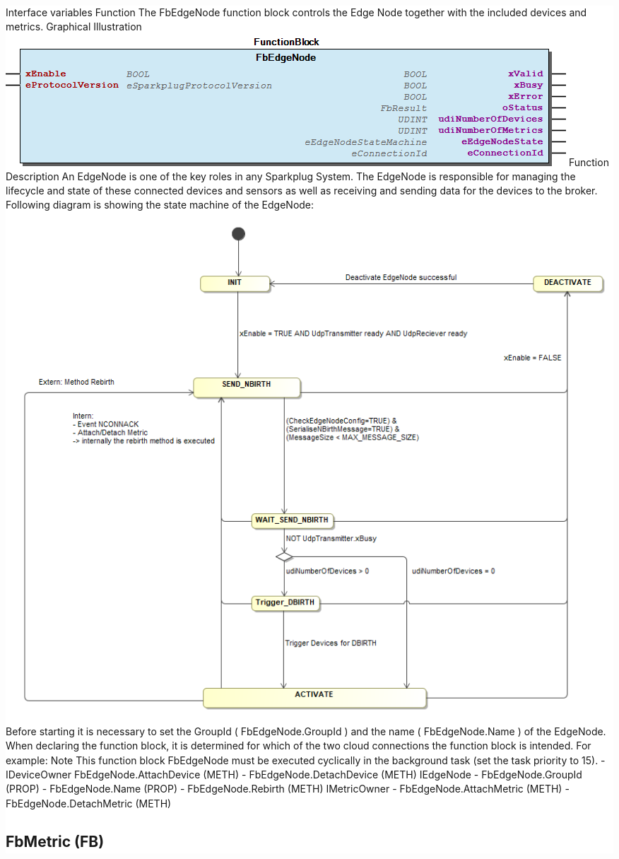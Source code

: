 Interface variables Function The FbEdgeNode function block controls the Edge Node together with the included devices and metrics. Graphical Illustration ![Image](images/wagoappsparkplug_02777f2c.png) Function Description An EdgeNode is one of the key roles in any Sparkplug System. The EdgeNode is responsible for managing the lifecycle and state of these connected devices and sensors as well as receiving and sending data for the devices to the broker. Following diagram is showing the state machine of the EdgeNode: ![Image](images/wagoappsparkplug_c16009be.png) Before starting it is necessary to set the GroupId ( FbEdgeNode.GroupId ) and the name ( FbEdgeNode.Name ) of the EdgeNode. When declaring the function block, it is determined for which of the two cloud connections the function block is intended. For example: Note This function block FbEdgeNode must be executed cyclically in the background task (set the task priority to 15). - IDeviceOwner FbEdgeNode.AttachDevice (METH) - FbEdgeNode.DetachDevice (METH) IEdgeNode - FbEdgeNode.GroupId (PROP) - FbEdgeNode.Name (PROP) - FbEdgeNode.Rebirth (METH) IMetricOwner - FbEdgeNode.AttachMetric (METH) - FbEdgeNode.DetachMetric (METH)

## FbMetric (FB)

